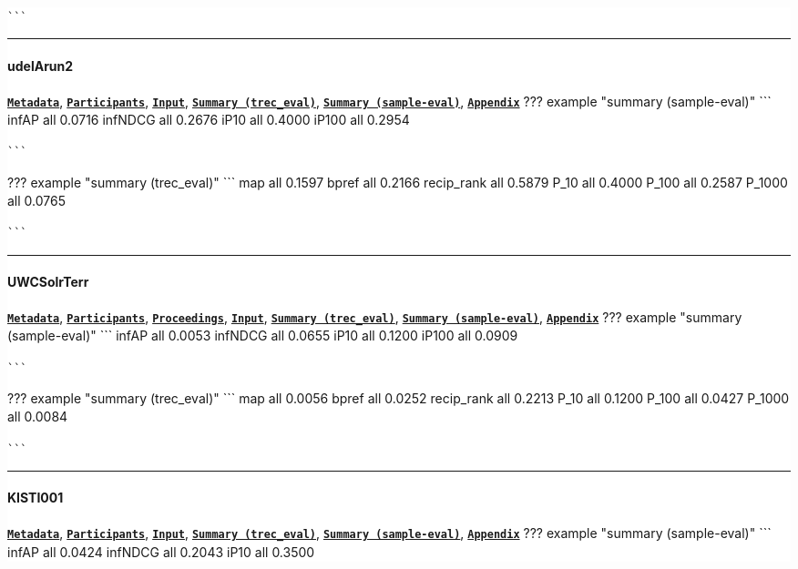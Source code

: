 	```
---
#### udelArun2 
[**`Metadata`**](./runs.md#udelarun2), [**`Participants`**](./participants.md#udel), [**`Input`**](https://trec.nist.gov/results/trec24/clinical/input.udelArun2.gz), [**`Summary (trec_eval)`**](https://trec.nist.gov/results/trec24/clinical/summary.trec_eval.udelArun2), [**`Summary (sample-eval)`**](https://trec.nist.gov/results/trec24/clinical/summary.sample-eval.udelArun2), [**`Appendix`**](https://trec.nist.gov/pubs/trec24/appendices/clinical/udelArun2.pdf)
??? example "summary (sample-eval)"
	```
	infAP 			 all 0.0716 
	infNDCG 		 all 0.2676 
	iP10 			 all 0.4000 
	iP100 			 all 0.2954 

	```
??? example "summary (trec_eval)"
	```
	map 			 all 0.1597 
	bpref 			 all 0.2166 
	recip_rank 		 all 0.5879 
	P_10 			 all 0.4000 
	P_100 			 all 0.2587 
	P_1000 			 all 0.0765 

	```
---
#### UWCSolrTerr 
[**`Metadata`**](./runs.md#uwcsolrterr), [**`Participants`**](./participants.md#waterlooclarke), [**`Proceedings`**](./proceedings.md#waterlooclarke-trec-2015-clinical-decision-support-track), [**`Input`**](https://trec.nist.gov/results/trec24/clinical/input.UWCSolrTerr.gz), [**`Summary (trec_eval)`**](https://trec.nist.gov/results/trec24/clinical/summary.trec_eval.UWCSolrTerr), [**`Summary (sample-eval)`**](https://trec.nist.gov/results/trec24/clinical/summary.sample-eval.UWCSolrTerr), [**`Appendix`**](https://trec.nist.gov/pubs/trec24/appendices/clinical/UWCSolrTerr.pdf)
??? example "summary (sample-eval)"
	```
	infAP 			 all 0.0053 
	infNDCG 		 all 0.0655 
	iP10 			 all 0.1200 
	iP100 			 all 0.0909 

	```
??? example "summary (trec_eval)"
	```
	map 			 all 0.0056 
	bpref 			 all 0.0252 
	recip_rank 		 all 0.2213 
	P_10 			 all 0.1200 
	P_100 			 all 0.0427 
	P_1000 			 all 0.0084 

	```
---
#### KISTI001 
[**`Metadata`**](./runs.md#kisti001), [**`Participants`**](./participants.md#kisti), [**`Input`**](https://trec.nist.gov/results/trec24/clinical/input.KISTI001.gz), [**`Summary (trec_eval)`**](https://trec.nist.gov/results/trec24/clinical/summary.trec_eval.KISTI001), [**`Summary (sample-eval)`**](https://trec.nist.gov/results/trec24/clinical/summary.sample-eval.KISTI001), [**`Appendix`**](https://trec.nist.gov/pubs/trec24/appendices/clinical/KISTI001.pdf)
??? example "summary (sample-eval)"
	```
	infAP 			 all 0.0424 
	infNDCG 		 all 0.2043 
	iP10 			 all 0.3500 